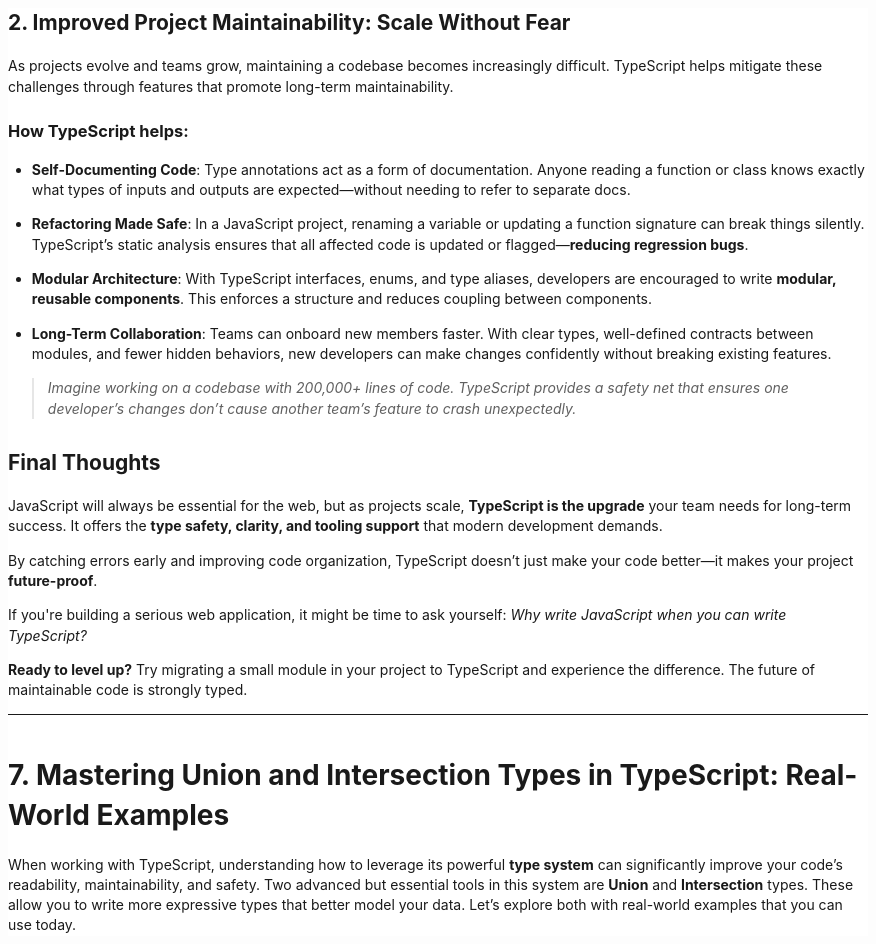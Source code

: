 ## 2. **Improved Project Maintainability: Scale Without Fear**

As projects evolve and teams grow, maintaining a codebase becomes increasingly difficult. TypeScript helps mitigate these challenges through features that promote long-term maintainability.

### How TypeScript helps:

* **Self-Documenting Code**: Type annotations act as a form of documentation. Anyone reading a function or class knows exactly what types of inputs and outputs are expected—without needing to refer to separate docs.

* **Refactoring Made Safe**: In a JavaScript project, renaming a variable or updating a function signature can break things silently. TypeScript’s static analysis ensures that all affected code is updated or flagged—**reducing regression bugs**.

* **Modular Architecture**: With TypeScript interfaces, enums, and type aliases, developers are encouraged to write **modular, reusable components**. This enforces a structure and reduces coupling between components.

* **Long-Term Collaboration**: Teams can onboard new members faster. With clear types, well-defined contracts between modules, and fewer hidden behaviors, new developers can make changes confidently without breaking existing features.

> *Imagine working on a codebase with 200,000+ lines of code. TypeScript provides a safety net that ensures one developer’s changes don’t cause another team’s feature to crash unexpectedly.*

## Final Thoughts

JavaScript will always be essential for the web, but as projects scale, **TypeScript is the upgrade** your team needs for long-term success. It offers the **type safety, clarity, and tooling support** that modern development demands.

By catching errors early and improving code organization, TypeScript doesn’t just make your code better—it makes your project **future-proof**.

If you're building a serious web application, it might be time to ask yourself:
*Why write JavaScript when you can write TypeScript?*

**Ready to level up?**
Try migrating a small module in your project to TypeScript and experience the difference. The future of maintainable code is strongly typed.

---

# 7. Mastering Union and Intersection Types in TypeScript: Real-World Examples

When working with TypeScript, understanding how to leverage its powerful **type system** can significantly improve your code’s readability, maintainability, and safety. Two advanced but essential tools in this system are **Union** and **Intersection** types. These allow you to write more expressive types that better model your data. Let’s explore both with real-world examples that you can use today.
